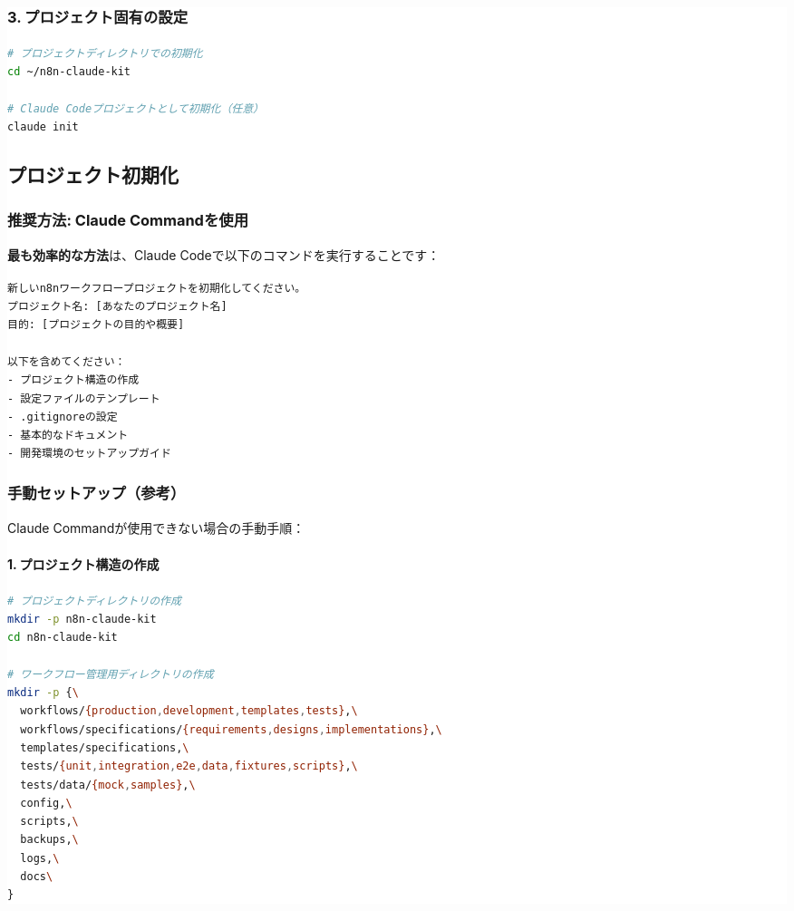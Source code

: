 ### 3. プロジェクト固有の設定
```bash
# プロジェクトディレクトリでの初期化
cd ~/n8n-claude-kit

# Claude Codeプロジェクトとして初期化（任意）
claude init
```

## プロジェクト初期化

### 推奨方法: Claude Commandを使用

**最も効率的な方法**は、Claude Codeで以下のコマンドを実行することです：
```
新しいn8nワークフロープロジェクトを初期化してください。
プロジェクト名: [あなたのプロジェクト名]
目的: [プロジェクトの目的や概要]

以下を含めてください：
- プロジェクト構造の作成
- 設定ファイルのテンプレート
- .gitignoreの設定
- 基本的なドキュメント
- 開発環境のセットアップガイド
```

### 手動セットアップ（参考）

Claude Commandが使用できない場合の手動手順：

#### 1. プロジェクト構造の作成
```bash
# プロジェクトディレクトリの作成
mkdir -p n8n-claude-kit
cd n8n-claude-kit

# ワークフロー管理用ディレクトリの作成
mkdir -p {\
  workflows/{production,development,templates,tests},\
  workflows/specifications/{requirements,designs,implementations},\
  templates/specifications,\
  tests/{unit,integration,e2e,data,fixtures,scripts},\
  tests/data/{mock,samples},\
  config,\
  scripts,\
  backups,\
  logs,\
  docs\
}
```
